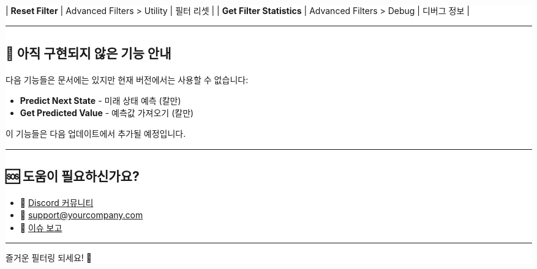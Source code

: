 | **Reset Filter** | Advanced Filters > Utility | 필터 리셋 |
| **Get Filter Statistics** | Advanced Filters > Debug | 디버그 정보 |

---

## 🚧 아직 구현되지 않은 기능 안내

다음 기능들은 문서에는 있지만 현재 버전에서는 사용할 수 없습니다:
- **Predict Next State** - 미래 상태 예측 (칼만)
- **Get Predicted Value** - 예측값 가져오기 (칼만)

이 기능들은 다음 업데이트에서 추가될 예정입니다.

---

## 🆘 도움이 필요하신가요?

- 💬 [Discord 커뮤니티](https://discord.gg/yourserver)
- 📧 support@yourcompany.com
- 🐛 [이슈 보고](https://github.com/yourusername/AdvancedFilters/issues)

---

즐거운 필터링 되세요! 🎉